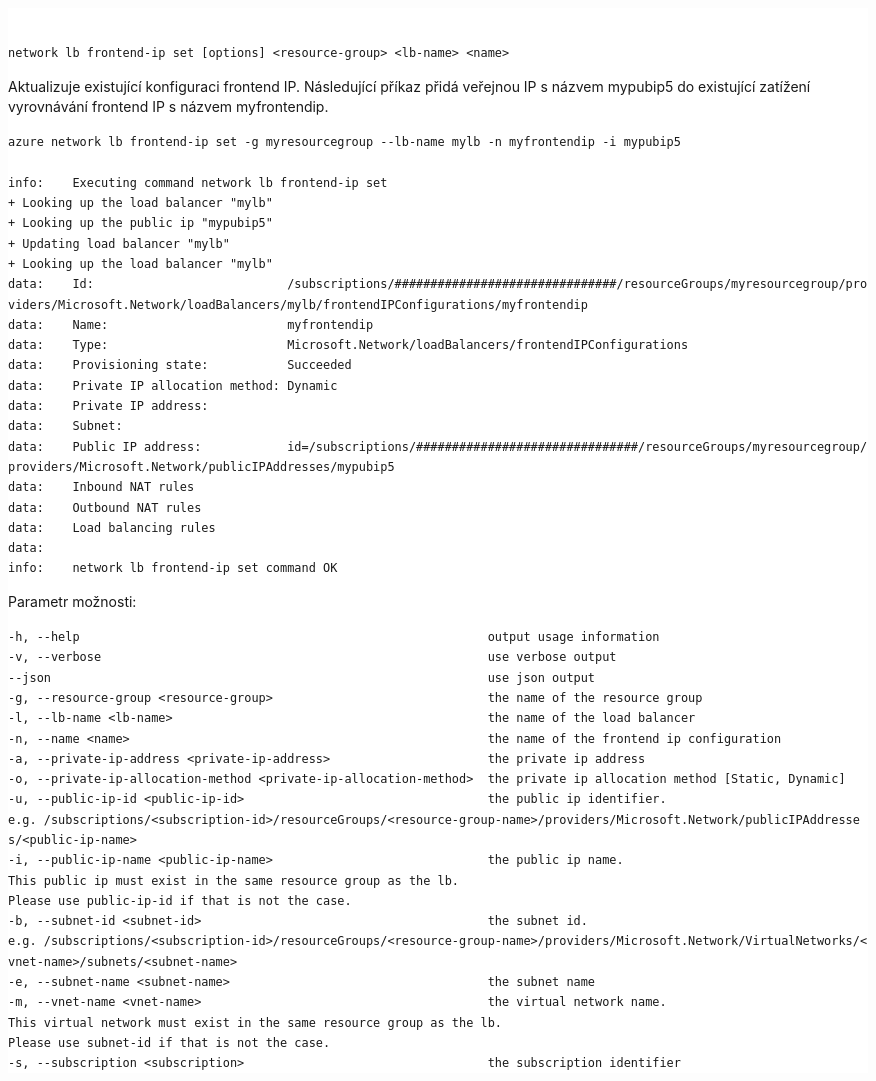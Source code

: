 <BR>

    network lb frontend-ip set [options] <resource-group> <lb-name> <name>

Aktualizuje existující konfiguraci frontend IP. Následující příkaz přidá veřejnou IP s názvem mypubip5 do existující zatížení vyrovnávání frontend IP s názvem myfrontendip.

    azure network lb frontend-ip set -g myresourcegroup --lb-name mylb -n myfrontendip -i mypubip5

    info:    Executing command network lb frontend-ip set
    + Looking up the load balancer "mylb"
    + Looking up the public ip "mypubip5"
    + Updating load balancer "mylb"
    + Looking up the load balancer "mylb"
    data:    Id:                           /subscriptions/###############################/resourceGroups/myresourcegroup/providers/Microsoft.Network/loadBalancers/mylb/frontendIPConfigurations/myfrontendip
    data:    Name:                         myfrontendip
    data:    Type:                         Microsoft.Network/loadBalancers/frontendIPConfigurations
    data:    Provisioning state:           Succeeded
    data:    Private IP allocation method: Dynamic
    data:    Private IP address:
    data:    Subnet:
    data:    Public IP address:            id=/subscriptions/###############################/resourceGroups/myresourcegroup/providers/Microsoft.Network/publicIPAddresses/mypubip5
    data:    Inbound NAT rules
    data:    Outbound NAT rules
    data:    Load balancing rules
    data:
    info:    network lb frontend-ip set command OK

Parametr možnosti:

    -h, --help                                                         output usage information
    -v, --verbose                                                      use verbose output
    --json                                                             use json output
    -g, --resource-group <resource-group>                              the name of the resource group
    -l, --lb-name <lb-name>                                            the name of the load balancer
    -n, --name <name>                                                  the name of the frontend ip configuration
    -a, --private-ip-address <private-ip-address>                      the private ip address
    -o, --private-ip-allocation-method <private-ip-allocation-method>  the private ip allocation method [Static, Dynamic]
    -u, --public-ip-id <public-ip-id>                                  the public ip identifier.
    e.g. /subscriptions/<subscription-id>/resourceGroups/<resource-group-name>/providers/Microsoft.Network/publicIPAddresses/<public-ip-name>
    -i, --public-ip-name <public-ip-name>                              the public ip name.
    This public ip must exist in the same resource group as the lb.
    Please use public-ip-id if that is not the case.
    -b, --subnet-id <subnet-id>                                        the subnet id.
    e.g. /subscriptions/<subscription-id>/resourceGroups/<resource-group-name>/providers/Microsoft.Network/VirtualNetworks/<vnet-name>/subnets/<subnet-name>
    -e, --subnet-name <subnet-name>                                    the subnet name
    -m, --vnet-name <vnet-name>                                        the virtual network name.
    This virtual network must exist in the same resource group as the lb.
    Please use subnet-id if that is not the case.
    -s, --subscription <subscription>                                  the subscription identifier
